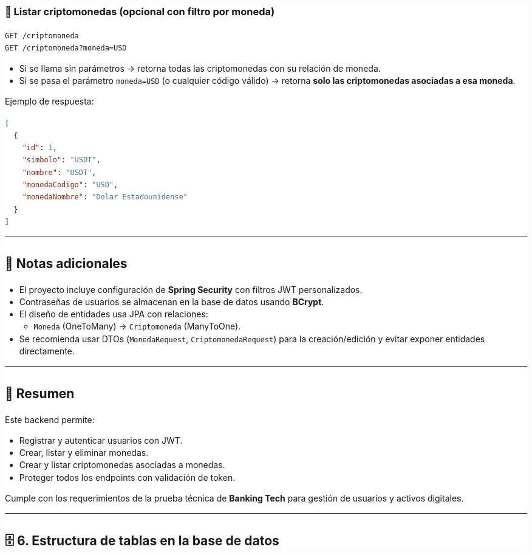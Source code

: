 
### 🔹 Listar criptomonedas (opcional con filtro por moneda)

```
GET /criptomoneda
GET /criptomoneda?moneda=USD
```

- Si se llama sin parámetros → retorna todas las criptomonedas con su relación de moneda.
- Si se pasa el parámetro `moneda=USD` (o cualquier código válido) → retorna **solo las criptomonedas asociadas a esa moneda**.

Ejemplo de respuesta:

```json
[
  {
    "id": 1,
    "simbolo": "USDT",
    "nombre": "USDT",
    "monedaCodigo": "USD",
    "monedaNombre": "Dolar Estadounidense"
  }
]
```


---

## 📝 Notas adicionales

- El proyecto incluye configuración de **Spring Security** con filtros JWT personalizados.
- Contraseñas de usuarios se almacenan en la base de datos usando **BCrypt**.
- El diseño de entidades usa JPA con relaciones:
  - `Moneda` (OneToMany) → `Criptomoneda` (ManyToOne).
- Se recomienda usar DTOs (`MonedaRequest`, `CriptomonedaRequest`) para la creación/edición y evitar exponer entidades directamente.

---

## 🚀 Resumen

Este backend permite:
- Registrar y autenticar usuarios con JWT.
- Crear, listar y eliminar monedas.
- Crear y listar criptomonedas asociadas a monedas.
- Proteger todos los endpoints con validación de token.

Cumple con los requerimientos de la prueba técnica de **Banking Tech** para gestión de usuarios y activos digitales.


---

## 🗄️ 6. Estructura de tablas en la base de datos
